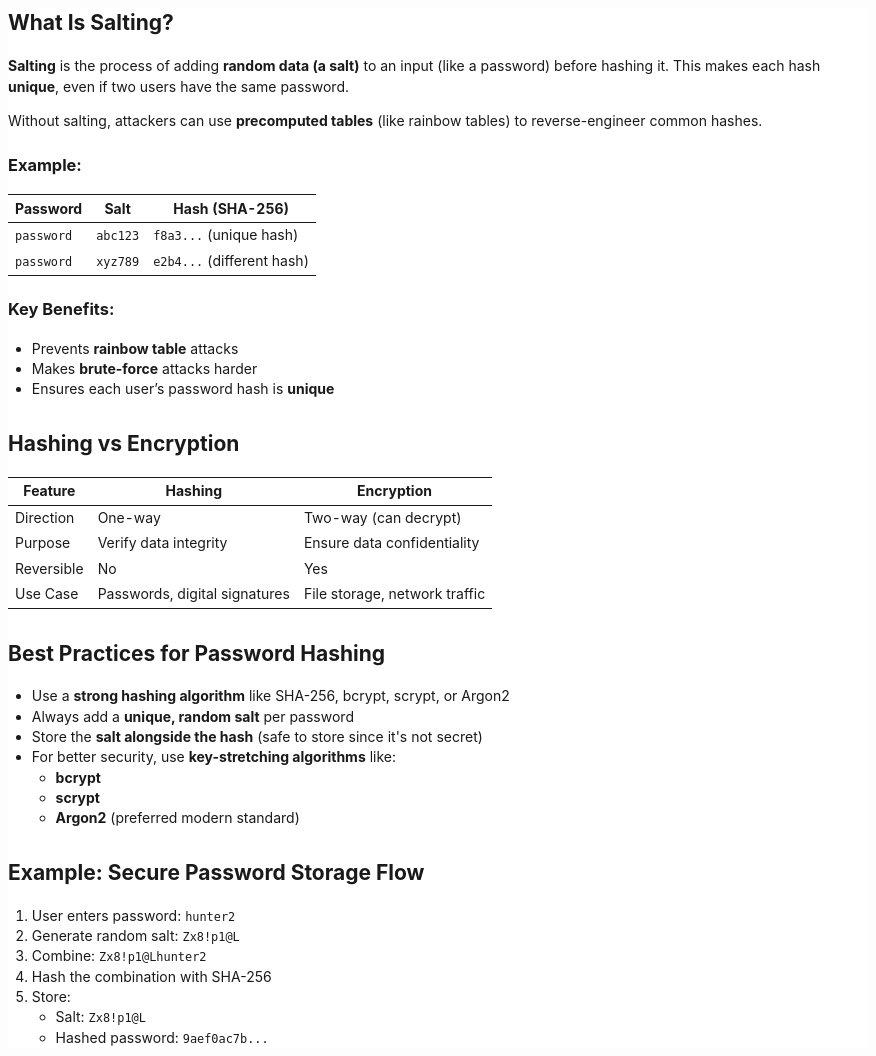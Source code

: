 ## What Is Salting?

**Salting** is the process of adding **random data (a salt)** to an input (like a password) before hashing it. This makes each hash **unique**, even if two users have the same password.

Without salting, attackers can use **precomputed tables** (like rainbow tables) to reverse-engineer common hashes.

### Example:

| Password   | Salt     | Hash (SHA-256)             |
| ---------- | -------- | -------------------------- |
| `password` | `abc123` | `f8a3...` (unique hash)    |
| `password` | `xyz789` | `e2b4...` (different hash) |

### Key Benefits:

- Prevents **rainbow table** attacks
- Makes **brute-force** attacks harder
- Ensures each user’s password hash is **unique**

## Hashing vs Encryption

| Feature    | Hashing                       | Encryption                    |
| ---------- | ----------------------------- | ----------------------------- |
| Direction  | One-way                       | Two-way (can decrypt)         |
| Purpose    | Verify data integrity         | Ensure data confidentiality   |
| Reversible | No                            | Yes                           |
| Use Case   | Passwords, digital signatures | File storage, network traffic |

## Best Practices for Password Hashing

- Use a **strong hashing algorithm** like SHA-256, bcrypt, scrypt, or Argon2
- Always add a **unique, random salt** per password
- Store the **salt alongside the hash** (safe to store since it's not secret)
- For better security, use **key-stretching algorithms** like:
  - **bcrypt**
  - **scrypt**
  - **Argon2** (preferred modern standard)

## Example: Secure Password Storage Flow

1. User enters password: `hunter2`
2. Generate random salt: `Zx8!p1@L`
3. Combine: `Zx8!p1@Lhunter2`
4. Hash the combination with SHA-256
5. Store:
   - Salt: `Zx8!p1@L`
   - Hashed password: `9aef0ac7b...`
